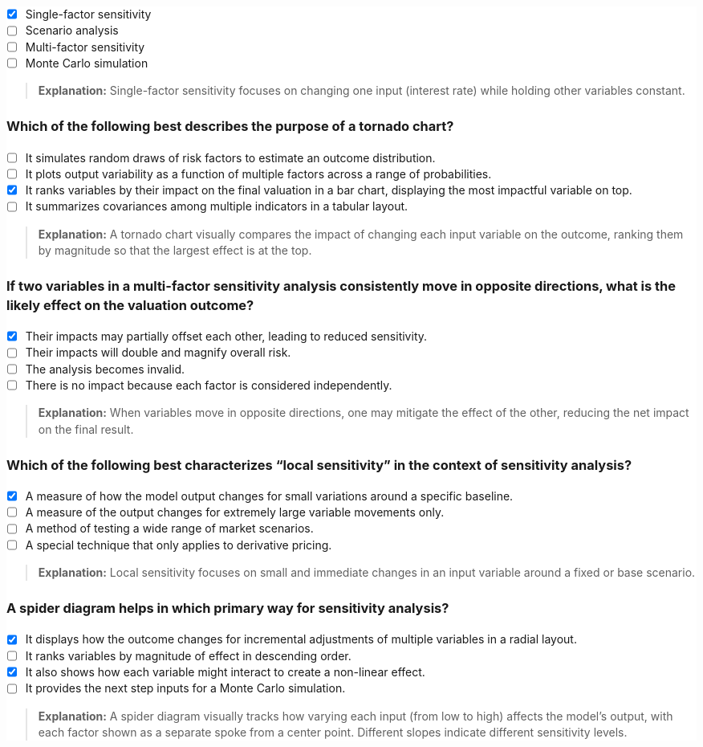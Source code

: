 - [x] Single-factor sensitivity
- [ ] Scenario analysis
- [ ] Multi-factor sensitivity
- [ ] Monte Carlo simulation

> **Explanation:** Single-factor sensitivity focuses on changing one input (interest rate) while holding other variables constant.

### Which of the following best describes the purpose of a tornado chart?

- [ ] It simulates random draws of risk factors to estimate an outcome distribution.
- [ ] It plots output variability as a function of multiple factors across a range of probabilities.
- [x] It ranks variables by their impact on the final valuation in a bar chart, displaying the most impactful variable on top.
- [ ] It summarizes covariances among multiple indicators in a tabular layout.

> **Explanation:** A tornado chart visually compares the impact of changing each input variable on the outcome, ranking them by magnitude so that the largest effect is at the top.

### If two variables in a multi-factor sensitivity analysis consistently move in opposite directions, what is the likely effect on the valuation outcome?

- [x] Their impacts may partially offset each other, leading to reduced sensitivity.
- [ ] Their impacts will double and magnify overall risk.
- [ ] The analysis becomes invalid.
- [ ] There is no impact because each factor is considered independently.

> **Explanation:** When variables move in opposite directions, one may mitigate the effect of the other, reducing the net impact on the final result.

### Which of the following best characterizes “local sensitivity” in the context of sensitivity analysis?

- [x] A measure of how the model output changes for small variations around a specific baseline.
- [ ] A measure of the output changes for extremely large variable movements only.
- [ ] A method of testing a wide range of market scenarios.
- [ ] A special technique that only applies to derivative pricing.

> **Explanation:** Local sensitivity focuses on small and immediate changes in an input variable around a fixed or base scenario.

### A spider diagram helps in which primary way for sensitivity analysis?

- [x] It displays how the outcome changes for incremental adjustments of multiple variables in a radial layout.
- [ ] It ranks variables by magnitude of effect in descending order.
- [x] It also shows how each variable might interact to create a non-linear effect.
- [ ] It provides the next step inputs for a Monte Carlo simulation.

> **Explanation:** A spider diagram visually tracks how varying each input (from low to high) affects the model’s output, with each factor shown as a separate spoke from a center point. Different slopes indicate different sensitivity levels.
